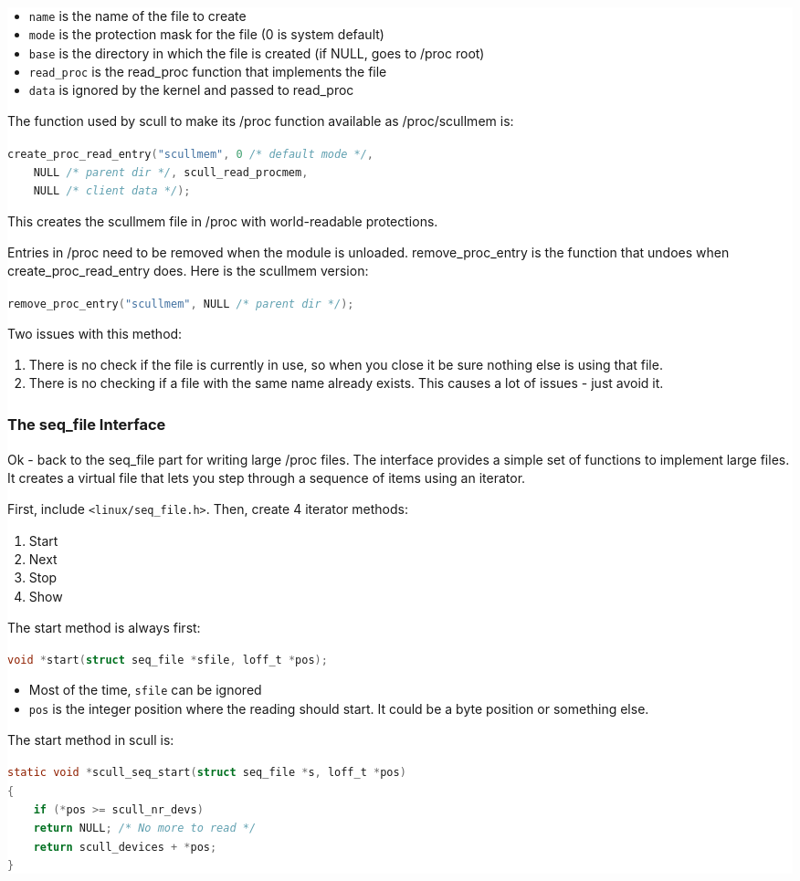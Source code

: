 - `name` is the name of the file to create
- `mode` is the protection mask for the file (0 is system default)
- `base` is the directory in which the file is created (if NULL, goes to /proc root)
- `read_proc` is the read_proc function that implements the file
- `data` is ignored by the kernel and passed to read_proc

The function used by scull to make its /proc function available as /proc/scullmem is:

```c
create_proc_read_entry("scullmem", 0 /* default mode */,
    NULL /* parent dir */, scull_read_procmem,
    NULL /* client data */);
```

This creates the scullmem file in /proc with world-readable protections.

Entries in /proc need to be removed when the module is unloaded. remove_proc_entry is the function that undoes when create_proc_read_entry does. Here is the scullmem version:

```c
remove_proc_entry("scullmem", NULL /* parent dir */);
```

Two issues with this method: 

1. There is no check if the file is currently in use, so when you close it be sure nothing else is using that file. 
2. There is no checking if a file with the same name already exists. This causes a lot of issues - just avoid it. 

### The seq_file Interface

Ok - back to the seq_file part for writing large /proc files. The interface provides a simple set of functions to implement large files. It creates a virtual file that lets you step through a sequence of items using an iterator.

First, include `<linux/seq_file.h>`. Then, create 4 iterator methods:

1. Start
2. Next
3. Stop
4. Show

The start method is always first:

```c
void *start(struct seq_file *sfile, loff_t *pos);
```

- Most of the time, `sfile` can be ignored
- `pos` is the integer position where the reading should start. It could be a byte position or something else.

The start method in scull is:

```c
static void *scull_seq_start(struct seq_file *s, loff_t *pos)
{
    if (*pos >= scull_nr_devs)
    return NULL; /* No more to read */
    return scull_devices + *pos;
}
```
